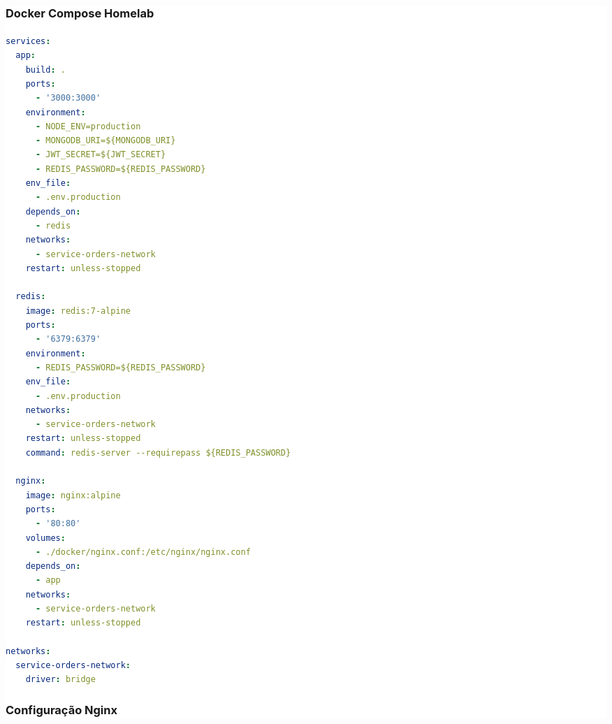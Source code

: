 ### Docker Compose Homelab

```yaml
services:
  app:
    build: .
    ports:
      - '3000:3000'
    environment:
      - NODE_ENV=production
      - MONGODB_URI=${MONGODB_URI}
      - JWT_SECRET=${JWT_SECRET}
      - REDIS_PASSWORD=${REDIS_PASSWORD}
    env_file:
      - .env.production
    depends_on:
      - redis
    networks:
      - service-orders-network
    restart: unless-stopped

  redis:
    image: redis:7-alpine
    ports:
      - '6379:6379'
    environment:
      - REDIS_PASSWORD=${REDIS_PASSWORD}
    env_file:
      - .env.production
    networks:
      - service-orders-network
    restart: unless-stopped
    command: redis-server --requirepass ${REDIS_PASSWORD}

  nginx:
    image: nginx:alpine
    ports:
      - '80:80'
    volumes:
      - ./docker/nginx.conf:/etc/nginx/nginx.conf
    depends_on:
      - app
    networks:
      - service-orders-network
    restart: unless-stopped

networks:
  service-orders-network:
    driver: bridge
```

### Configuração Nginx
